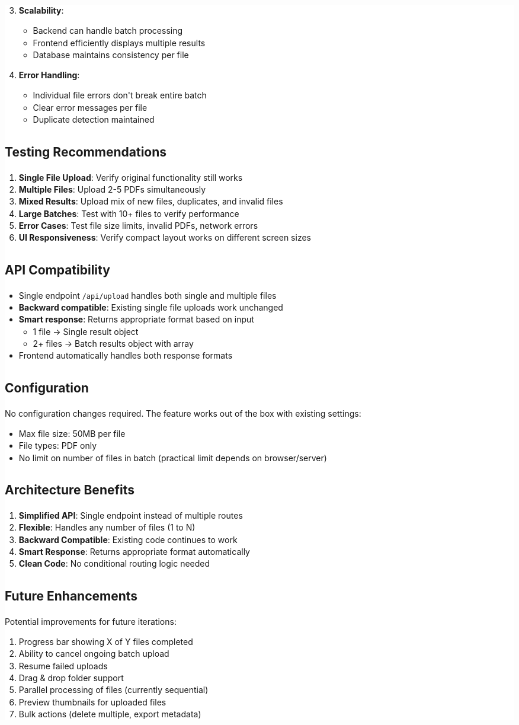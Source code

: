 3. **Scalability**:

   - Backend can handle batch processing
   - Frontend efficiently displays multiple results
   - Database maintains consistency per file

4. **Error Handling**:
   - Individual file errors don't break entire batch
   - Clear error messages per file
   - Duplicate detection maintained

## Testing Recommendations

1. **Single File Upload**: Verify original functionality still works
2. **Multiple Files**: Upload 2-5 PDFs simultaneously
3. **Mixed Results**: Upload mix of new files, duplicates, and invalid files
4. **Large Batches**: Test with 10+ files to verify performance
5. **Error Cases**: Test file size limits, invalid PDFs, network errors
6. **UI Responsiveness**: Verify compact layout works on different screen sizes

## API Compatibility

- Single endpoint `/api/upload` handles both single and multiple files
- **Backward compatible**: Existing single file uploads work unchanged
- **Smart response**: Returns appropriate format based on input
  - 1 file → Single result object
  - 2+ files → Batch results object with array
- Frontend automatically handles both response formats

## Configuration

No configuration changes required. The feature works out of the box with existing settings:

- Max file size: 50MB per file
- File types: PDF only
- No limit on number of files in batch (practical limit depends on browser/server)

## Architecture Benefits

1. **Simplified API**: Single endpoint instead of multiple routes
2. **Flexible**: Handles any number of files (1 to N)
3. **Backward Compatible**: Existing code continues to work
4. **Smart Response**: Returns appropriate format automatically
5. **Clean Code**: No conditional routing logic needed

## Future Enhancements

Potential improvements for future iterations:

1. Progress bar showing X of Y files completed
2. Ability to cancel ongoing batch upload
3. Resume failed uploads
4. Drag & drop folder support
5. Parallel processing of files (currently sequential)
6. Preview thumbnails for uploaded files
7. Bulk actions (delete multiple, export metadata)
